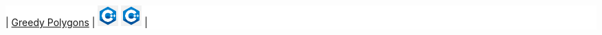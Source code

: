 | [Greedy Polygons](https://open.kattis.com/problems/greedypolygons) | <a href='src/problems//greedypolygons/solutions/greedypolygons.cpp'><img src='assets/logos/cpp.png' width='30'></a> <a href='src/problems//greedypolygons/solutions/greedypolygons_1.cpp'><img src='assets/logos/cpp.png' width='30'></a> |